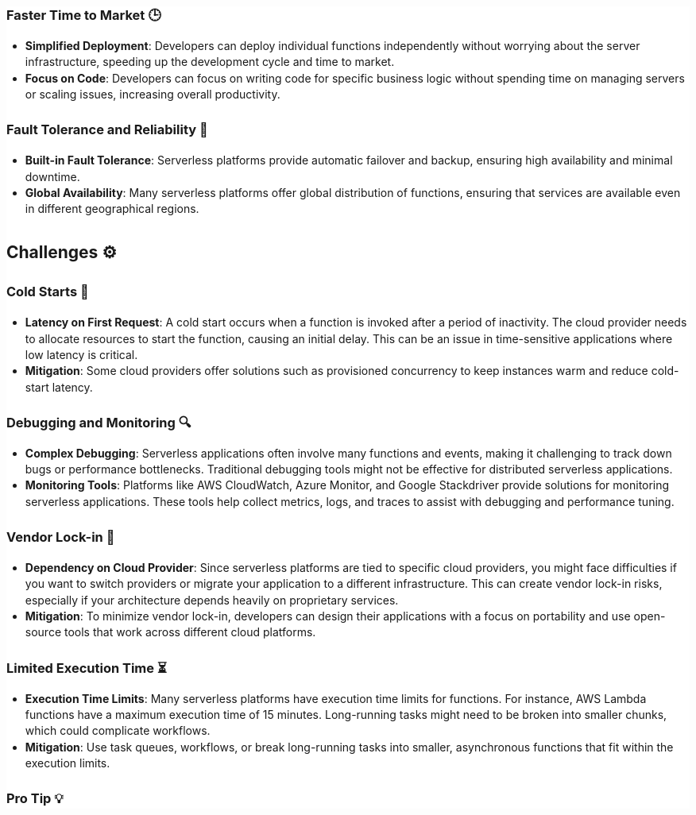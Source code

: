 ### Faster Time to Market 🕒

- **Simplified Deployment**: Developers can deploy individual functions independently without worrying about the server infrastructure, speeding up the development cycle and time to market.
- **Focus on Code**: Developers can focus on writing code for specific business logic without spending time on managing servers or scaling issues, increasing overall productivity.

### Fault Tolerance and Reliability 🌟

- **Built-in Fault Tolerance**: Serverless platforms provide automatic failover and backup, ensuring high availability and minimal downtime.
- **Global Availability**: Many serverless platforms offer global distribution of functions, ensuring that services are available even in different geographical regions.

## Challenges ⚙️

### Cold Starts 🥶

- **Latency on First Request**: A cold start occurs when a function is invoked after a period of inactivity. The cloud provider needs to allocate resources to start the function, causing an initial delay. This can be an issue in time-sensitive applications where low latency is critical.
- **Mitigation**: Some cloud providers offer solutions such as provisioned concurrency to keep instances warm and reduce cold-start latency.

### Debugging and Monitoring 🔍

- **Complex Debugging**: Serverless applications often involve many functions and events, making it challenging to track down bugs or performance bottlenecks. Traditional debugging tools might not be effective for distributed serverless applications.
- **Monitoring Tools**: Platforms like AWS CloudWatch, Azure Monitor, and Google Stackdriver provide solutions for monitoring serverless applications. These tools help collect metrics, logs, and traces to assist with debugging and performance tuning.

### Vendor Lock-in 🔐

- **Dependency on Cloud Provider**: Since serverless platforms are tied to specific cloud providers, you might face difficulties if you want to switch providers or migrate your application to a different infrastructure. This can create vendor lock-in risks, especially if your architecture depends heavily on proprietary services.
- **Mitigation**: To minimize vendor lock-in, developers can design their applications with a focus on portability and use open-source tools that work across different cloud platforms.

### Limited Execution Time ⏳

- **Execution Time Limits**: Many serverless platforms have execution time limits for functions. For instance, AWS Lambda functions have a maximum execution time of 15 minutes. Long-running tasks might need to be broken into smaller chunks, which could complicate workflows.
- **Mitigation**: Use task queues, workflows, or break long-running tasks into smaller, asynchronous functions that fit within the execution limits.

### Pro Tip 💡
